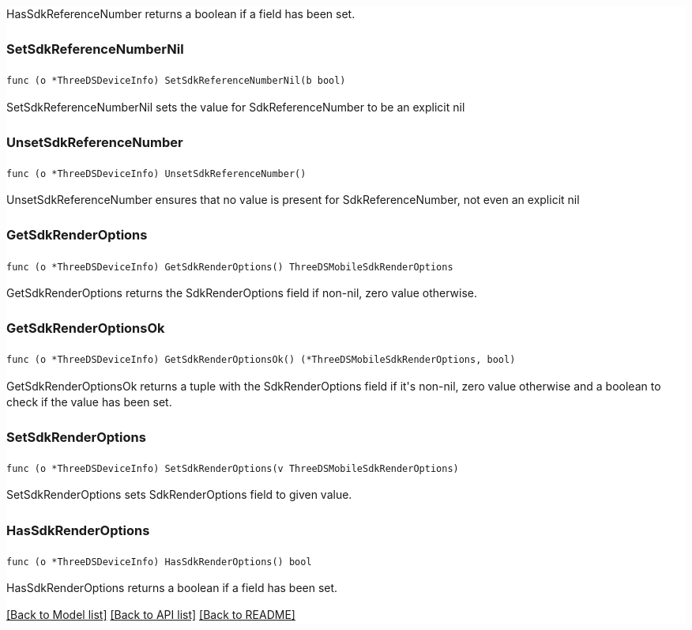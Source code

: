 HasSdkReferenceNumber returns a boolean if a field has been set.

### SetSdkReferenceNumberNil

`func (o *ThreeDSDeviceInfo) SetSdkReferenceNumberNil(b bool)`

 SetSdkReferenceNumberNil sets the value for SdkReferenceNumber to be an explicit nil

### UnsetSdkReferenceNumber
`func (o *ThreeDSDeviceInfo) UnsetSdkReferenceNumber()`

UnsetSdkReferenceNumber ensures that no value is present for SdkReferenceNumber, not even an explicit nil
### GetSdkRenderOptions

`func (o *ThreeDSDeviceInfo) GetSdkRenderOptions() ThreeDSMobileSdkRenderOptions`

GetSdkRenderOptions returns the SdkRenderOptions field if non-nil, zero value otherwise.

### GetSdkRenderOptionsOk

`func (o *ThreeDSDeviceInfo) GetSdkRenderOptionsOk() (*ThreeDSMobileSdkRenderOptions, bool)`

GetSdkRenderOptionsOk returns a tuple with the SdkRenderOptions field if it's non-nil, zero value otherwise
and a boolean to check if the value has been set.

### SetSdkRenderOptions

`func (o *ThreeDSDeviceInfo) SetSdkRenderOptions(v ThreeDSMobileSdkRenderOptions)`

SetSdkRenderOptions sets SdkRenderOptions field to given value.

### HasSdkRenderOptions

`func (o *ThreeDSDeviceInfo) HasSdkRenderOptions() bool`

HasSdkRenderOptions returns a boolean if a field has been set.


[[Back to Model list]](../README.md#documentation-for-models) [[Back to API list]](../README.md#documentation-for-api-endpoints) [[Back to README]](../README.md)


